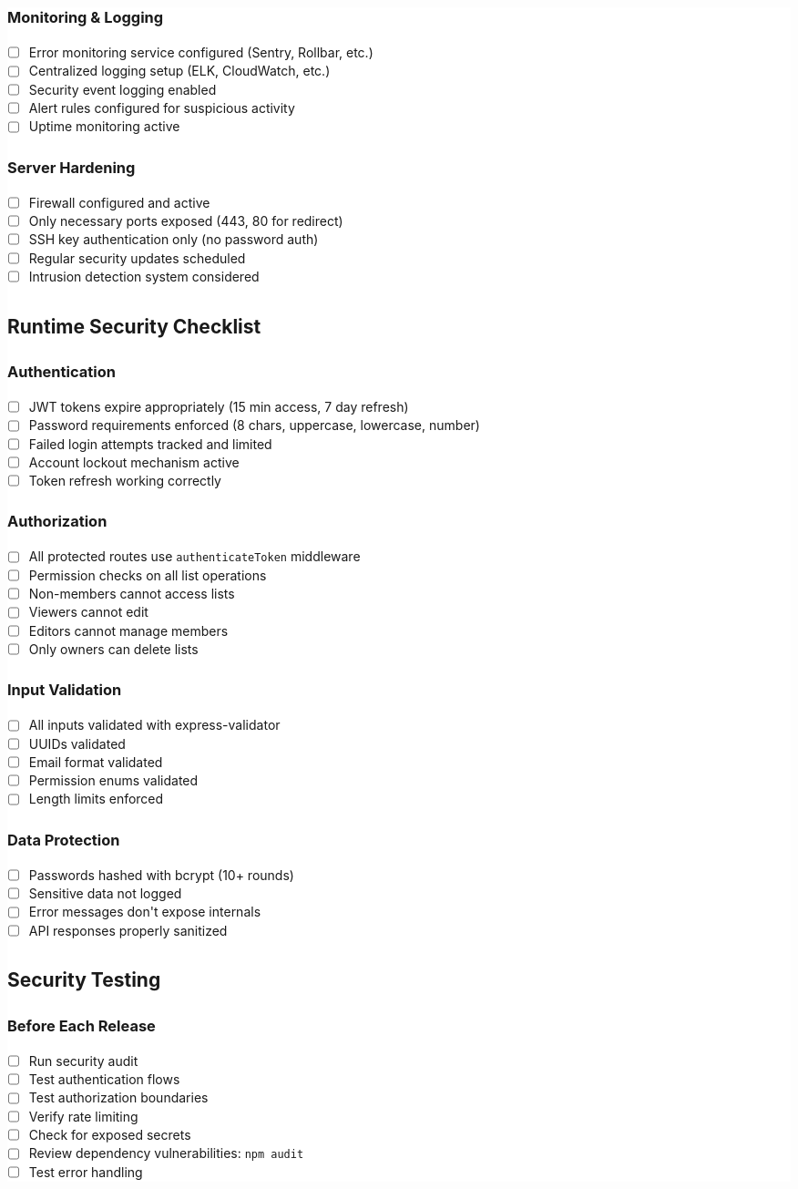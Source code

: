 ### Monitoring & Logging
- [ ] Error monitoring service configured (Sentry, Rollbar, etc.)
- [ ] Centralized logging setup (ELK, CloudWatch, etc.)
- [ ] Security event logging enabled
- [ ] Alert rules configured for suspicious activity
- [ ] Uptime monitoring active

### Server Hardening
- [ ] Firewall configured and active
- [ ] Only necessary ports exposed (443, 80 for redirect)
- [ ] SSH key authentication only (no password auth)
- [ ] Regular security updates scheduled
- [ ] Intrusion detection system considered

## Runtime Security Checklist

### Authentication
- [ ] JWT tokens expire appropriately (15 min access, 7 day refresh)
- [ ] Password requirements enforced (8 chars, uppercase, lowercase, number)
- [ ] Failed login attempts tracked and limited
- [ ] Account lockout mechanism active
- [ ] Token refresh working correctly

### Authorization
- [ ] All protected routes use `authenticateToken` middleware
- [ ] Permission checks on all list operations
- [ ] Non-members cannot access lists
- [ ] Viewers cannot edit
- [ ] Editors cannot manage members
- [ ] Only owners can delete lists

### Input Validation
- [ ] All inputs validated with express-validator
- [ ] UUIDs validated
- [ ] Email format validated
- [ ] Permission enums validated
- [ ] Length limits enforced

### Data Protection
- [ ] Passwords hashed with bcrypt (10+ rounds)
- [ ] Sensitive data not logged
- [ ] Error messages don't expose internals
- [ ] API responses properly sanitized

## Security Testing

### Before Each Release
- [ ] Run security audit
- [ ] Test authentication flows
- [ ] Test authorization boundaries
- [ ] Verify rate limiting
- [ ] Check for exposed secrets
- [ ] Review dependency vulnerabilities: `npm audit`
- [ ] Test error handling
